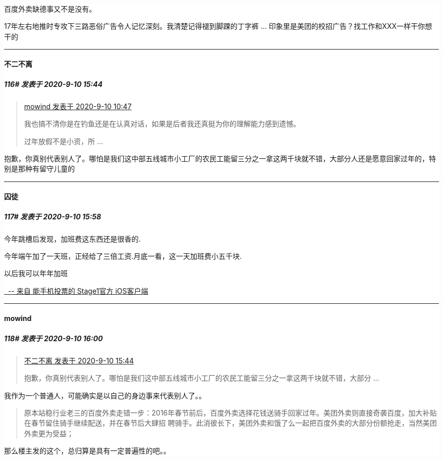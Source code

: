 百度外卖缺德事又不是没有。


17年左右地推时专攻下三路恶俗广告令人记忆深刻。我清楚记得褪到脚踝的丁字裤 ...</blockquote>
印象里是美团的校招广告？找工作和XXX一样干你想干的







-----

####  不二不离  
##### 116#       发表于 2020-9-10 15:44



<blockquote><a href="httphttps://bbs.saraba1st.com/2b/forum.php?mod=redirect&amp;goto=findpost&amp;pid=48694359&amp;ptid=1959070" target="_blank">mowind 发表于 2020-9-10 10:47</a>

我也搞不清你是在钓鱼还是在认真对话，如果是后者我还真挺为你的理解能力感到遗憾。

过年放假不是小资，所 ...</blockquote>
抱歉，你真别代表别人了。哪怕是我们这中部五线城市小工厂的农民工能留三分之一拿这两千块就不错，大部分人还是愿意回家过年的，特别是那种有留守儿童的







-----

####  囚徒  
##### 117#       发表于 2020-9-10 15:58




今年跳槽后发现，加班费这东西还是很香的.

今年端午加了一天班，正经给了三倍工资.月底一看，这一天加班费小五千块.

以后我可以年年加班

[  -- 来自 能手机投票的 Stage1官方 iOS客户端](https://itunes.apple.com/fi/app/saraba1st/id1221237470?mt=8)







-----

####  mowind  
##### 118#       发表于 2020-9-10 16:00



<blockquote><a href="httphttps://bbs.saraba1st.com/2b/forum.php?mod=redirect&amp;goto=findpost&amp;pid=48697478&amp;ptid=1959070" target="_blank">不二不离 发表于 2020-9-10 15:44</a>

抱歉，你真别代表别人了。哪怕是我们这中部五线城市小工厂的农民工能留三分之一拿这两千块就不错，大部分 ...</blockquote>
我作为一个普通人，可能确实是以自己的身边事来代表别人了。。 <blockquote>原本站稳行业老三的百度外卖走错一步：2016年春节前后，百度外卖选择花钱送骑手回家过年。美团外卖则直接奇袭百度，加大补贴在春节留住骑手继续配送，并在春节后大肆招 聘骑手。此消彼长下，美团外卖和饿了么一起把百度外卖的大部分份额抢走，当然美团外卖更为受益；</blockquote>
那么楼主发的这个，总归算是具有一定普遍性的吧。。
